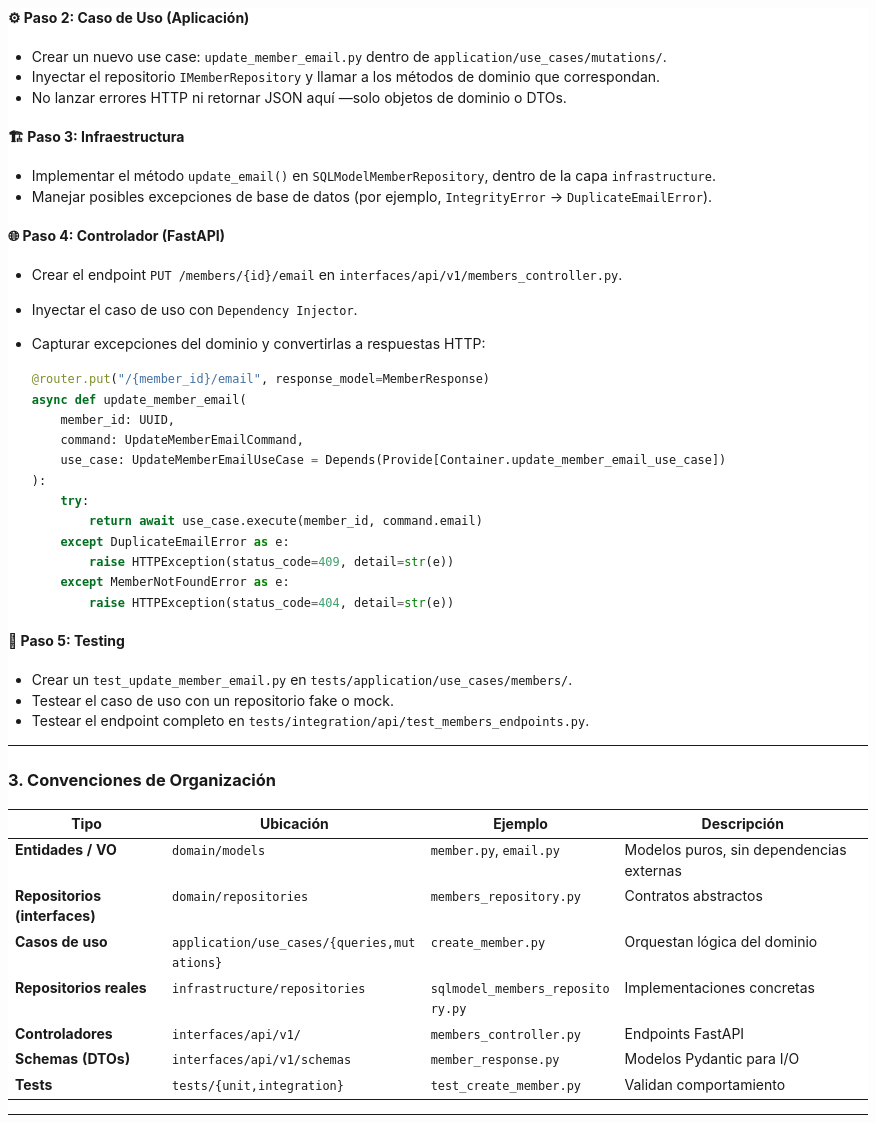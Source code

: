 #### ⚙️ Paso 2: Caso de Uso (Aplicación)

* Crear un nuevo use case: `update_member_email.py` dentro de `application/use_cases/mutations/`.
* Inyectar el repositorio `IMemberRepository` y llamar a los métodos de dominio que correspondan.
* No lanzar errores HTTP ni retornar JSON aquí —solo objetos de dominio o DTOs.

#### 🏗️ Paso 3: Infraestructura

* Implementar el método `update_email()` en `SQLModelMemberRepository`, dentro de la capa `infrastructure`.
* Manejar posibles excepciones de base de datos (por ejemplo, `IntegrityError` → `DuplicateEmailError`).

#### 🌐 Paso 4: Controlador (FastAPI)

* Crear el endpoint `PUT /members/{id}/email` en `interfaces/api/v1/members_controller.py`.
* Inyectar el caso de uso con `Dependency Injector`.
* Capturar excepciones del dominio y convertirlas a respuestas HTTP:

  ```python
  @router.put("/{member_id}/email", response_model=MemberResponse)
  async def update_member_email(
      member_id: UUID,
      command: UpdateMemberEmailCommand,
      use_case: UpdateMemberEmailUseCase = Depends(Provide[Container.update_member_email_use_case])
  ):
      try:
          return await use_case.execute(member_id, command.email)
      except DuplicateEmailError as e:
          raise HTTPException(status_code=409, detail=str(e))
      except MemberNotFoundError as e:
          raise HTTPException(status_code=404, detail=str(e))
  ```

#### 🧪 Paso 5: Testing

* Crear un `test_update_member_email.py` en `tests/application/use_cases/members/`.
* Testear el caso de uso con un repositorio fake o mock.
* Testear el endpoint completo en `tests/integration/api/test_members_endpoints.py`.

---

### 3. Convenciones de Organización

| Tipo                          | Ubicación                                   | Ejemplo                          | Descripción                              |
| ----------------------------- | ------------------------------------------- | -------------------------------- | ---------------------------------------- |
| **Entidades / VO**            | `domain/models`                             | `member.py`, `email.py`          | Modelos puros, sin dependencias externas |
| **Repositorios (interfaces)** | `domain/repositories`                       | `members_repository.py`          | Contratos abstractos                     |
| **Casos de uso**              | `application/use_cases/{queries,mutations}` | `create_member.py`               | Orquestan lógica del dominio             |
| **Repositorios reales**       | `infrastructure/repositories`               | `sqlmodel_members_repository.py` | Implementaciones concretas               |
| **Controladores**             | `interfaces/api/v1/`                        | `members_controller.py`          | Endpoints FastAPI                        |
| **Schemas (DTOs)**            | `interfaces/api/v1/schemas`                 | `member_response.py`             | Modelos Pydantic para I/O                |
| **Tests**                     | `tests/{unit,integration}`                  | `test_create_member.py`          | Validan comportamiento                   |

---